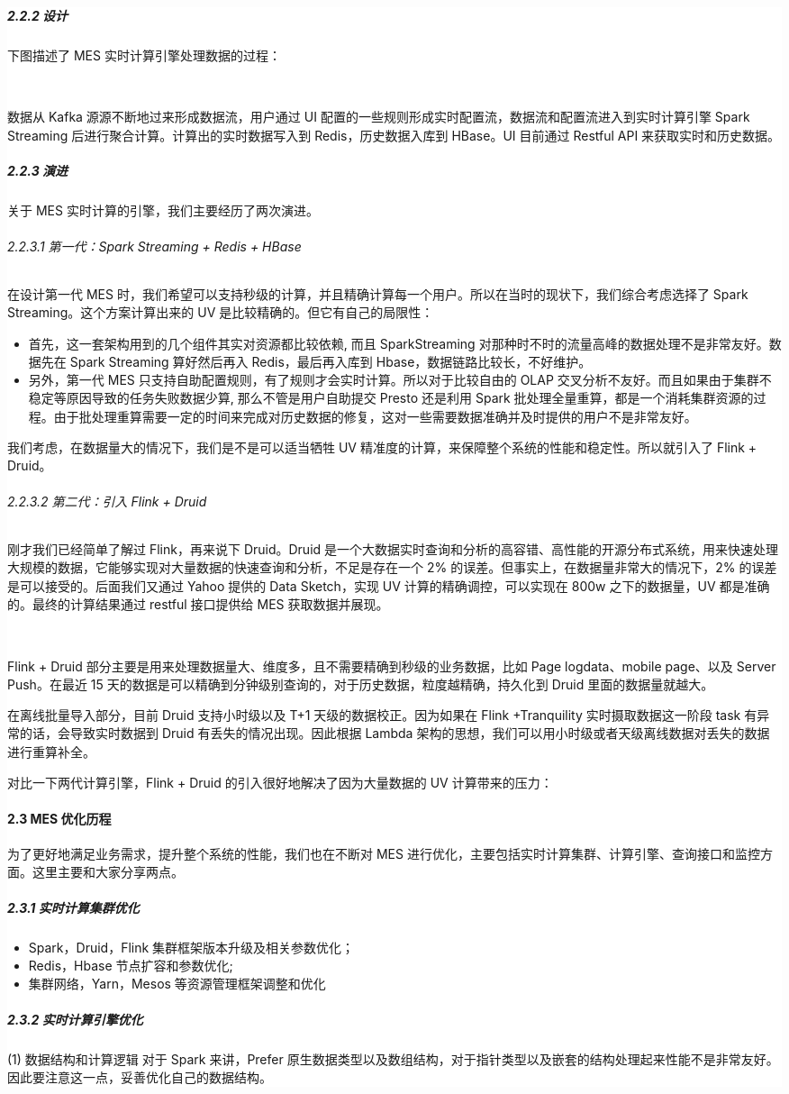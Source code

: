 
##### 2.2.2 设计

下图描述了 MES 实时计算引擎处理数据的过程：

![]()

数据从 Kafka 源源不断地过来形成数据流，用户通过 UI 配置的一些规则形成实时配置流，数据流和配置流进入到实时计算引擎 Spark Streaming 后进行聚合计算。计算出的实时数据写入到 Redis，历史数据入库到 HBase。UI 目前通过 Restful API 来获取实时和历史数据。

##### 2.2.3 演进

关于 MES 实时计算的引擎，我们主要经历了两次演进。

###### 2.2.3.1 第一代：Spark Streaming + Redis + HBase

在设计第一代 MES 时，我们希望可以支持秒级的计算，并且精确计算每一个用户。所以在当时的现状下，我们综合考虑选择了 Spark Streaming。这个方案计算出来的 UV 是比较精确的。但它有自己的局限性：
- 首先，这一套架构用到的几个组件其实对资源都比较依赖, 而且 SparkStreaming 对那种时不时的流量高峰的数据处理不是非常友好。数据先在 Spark Streaming 算好然后再入 Redis，最后再入库到 Hbase，数据链路比较长，不好维护。
- 另外，第一代 MES 只支持自助配置规则，有了规则才会实时计算。所以对于比较自由的 OLAP 交叉分析不友好。而且如果由于集群不稳定等原因导致的任务失败数据少算, 那么不管是用户自助提交 Presto 还是利用 Spark 批处理全量重算，都是一个消耗集群资源的过程。由于批处理重算需要一定的时间来完成对历史数据的修复，这对一些需要数据准确并及时提供的用户不是非常友好。

我们考虑，在数据量大的情况下，我们是不是可以适当牺牲 UV 精准度的计算，来保障整个系统的性能和稳定性。所以就引入了 Flink +  Druid。

###### 2.2.3.2 第二代：引入 Flink + Druid

刚才我们已经简单了解过 Flink，再来说下 Druid。Druid 是一个大数据实时查询和分析的高容错、高性能的开源分布式系统，用来快速处理大规模的数据，它能够实现对大量数据的快速查询和分析，不足是存在一个 2% 的误差。但事实上，在数据量非常大的情况下，2% 的误差是可以接受的。后面我们又通过 Yahoo 提供的 Data Sketch，实现 UV 计算的精确调控，可以实现在 800w 之下的数据量，UV 都是准确的。最终的计算结果通过 restful 接口提供给 MES 获取数据并展现。

![]()

Flink + Druid 部分主要是用来处理数据量大、维度多，且不需要精确到秒级的业务数据，比如 Page logdata、mobile page、以及 Server Push。在最近 15 天的数据是可以精确到分钟级别查询的，对于历史数据，粒度越精确，持久化到 Druid 里面的数据量就越大。

在离线批量导入部分，目前 Druid 支持小时级以及 T+1 天级的数据校正。因为如果在 Flink +Tranquility 实时摄取数据这一阶段 task 有异常的话，会导致实时数据到 Druid 有丢失的情况出现。因此根据 Lambda 架构的思想，我们可以用小时级或者天级离线数据对丢失的数据进行重算补全。

对比一下两代计算引擎，Flink + Druid 的引入很好地解决了因为大量数据的 UV 计算带来的压力：
![]()

#### 2.3 MES 优化历程

为了更好地满足业务需求，提升整个系统的性能，我们也在不断对 MES 进行优化，主要包括实时计算集群、计算引擎、查询接口和监控方面。这里主要和大家分享两点。

##### 2.3.1 实时计算集群优化

- Spark，Druid，Flink 集群框架版本升级及相关参数优化；
- Redis，Hbase 节点扩容和参数优化;
- 集群网络，Yarn，Mesos 等资源管理框架调整和优化

##### 2.3.2 实时计算引擎优化

(1) 数据结构和计算逻辑
对于 Spark 来讲，Prefer 原生数据类型以及数组结构，对于指针类型以及嵌套的结构处理起来性能不是非常友好。因此要注意这一点，妥善优化自己的数据结构。
